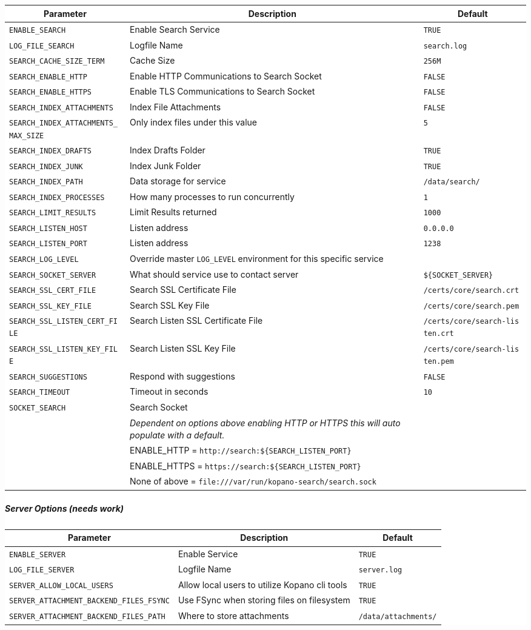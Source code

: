 | Parameter                           | Description                                                                                 | Default                         |
| ----------------------------------- | ------------------------------------------------------------------------------------------- | ------------------------------- |
| `ENABLE_SEARCH`                     | Enable Search Service                                                                       | `TRUE`                          |
| `LOG_FILE_SEARCH`                   | Logfile Name                                                                                | `search.log`                    |
| `SEARCH_CACHE_SIZE_TERM`            | Cache Size                                                                                  | `256M`                          |
| `SEARCH_ENABLE_HTTP`                | Enable HTTP Communications to Search Socket                                                 | `FALSE`                         |
| `SEARCH_ENABLE_HTTPS`               | Enable TLS Communications to Search Socket                                                  | `FALSE`                         |
| `SEARCH_INDEX_ATTACHMENTS`          | Index File Attachments                                                                      | `FALSE`                         |
| `SEARCH_INDEX_ATTACHMENTS_MAX_SIZE` | Only index files under this value                                                           | `5`                             |
| `SEARCH_INDEX_DRAFTS`               | Index Drafts Folder                                                                         | `TRUE`                          |
| `SEARCH_INDEX_JUNK`                 | Index Junk Folder                                                                           | `TRUE`                          |
| `SEARCH_INDEX_PATH`                 | Data storage for service                                                                    | `/data/search/`                 |
| `SEARCH_INDEX_PROCESSES`            | How many processes to run concurrently                                                      | `1`                             |
| `SEARCH_LIMIT_RESULTS`              | Limit Results returned                                                                      | `1000`                          |
| `SEARCH_LISTEN_HOST`                | Listen address                                                                              | `0.0.0.0`                       |
| `SEARCH_LISTEN_PORT`                | Listen address                                                                              | `1238`                          |
| `SEARCH_LOG_LEVEL`                  | Override master `LOG_LEVEL` environment for this specific service                           |                                 |
| `SEARCH_SOCKET_SERVER`              | What should service use to contact server                                                   | `${SOCKET_SERVER}`              |
| `SEARCH_SSL_CERT_FILE`              | Search SSL Certificate File                                                                 | `/certs/core/search.crt`        |
| `SEARCH_SSL_KEY_FILE`               | Search SSL Key File                                                                         | `/certs/core/search.pem`        |
| `SEARCH_SSL_LISTEN_CERT_FILE`       | Search Listen SSL Certificate File                                                          | `/certs/core/search-listen.crt` |
| `SEARCH_SSL_LISTEN_KEY_FILE`        | Search Listen SSL Key File                                                                  | `/certs/core/search-listen.pem` |
| `SEARCH_SUGGESTIONS`                | Respond with suggestions                                                                    | `FALSE`                         |
| `SEARCH_TIMEOUT`                    | Timeout in seconds                                                                          | `10`                            |
| `SOCKET_SEARCH`                     | Search Socket                                                                               |                                 |
|                                     | _Dependent on options above enabling HTTP or HTTPS this will auto populate with a default._ |                                 |
|                                     | ENABLE_HTTP = `http://search:${SEARCH_LISTEN_PORT}`                                         |                                 |
|                                     | ENABLE_HTTPS = `https://search:${SEARCH_LISTEN_PORT}`                                       |                                 |
|                                     | None of above = `file:///var/run/kopano-search/search.sock`                                 |                                 |

##### Server Options (needs work)

| Parameter                                | Description                                                       | Default                       |
| ---------------------------------------- | ----------------------------------------------------------------- | ----------------------------- |
| `ENABLE_SERVER`                          | Enable Service                                                    | `TRUE`                        |
| `LOG_FILE_SERVER`                        | Logfile Name                                                      | `server.log`                  |
| `SERVER_ALLOW_LOCAL_USERS`               | Allow local users to utilize Kopano cli tools                     | `TRUE`                        |
| `SERVER_ATTACHMENT_BACKEND_FILES_FSYNC`  | Use FSync when storing files on filesystem                        | `TRUE`                        |
| `SERVER_ATTACHMENT_BACKEND_FILES_PATH`   | Where to store attachments                                        | `/data/attachments/`          |